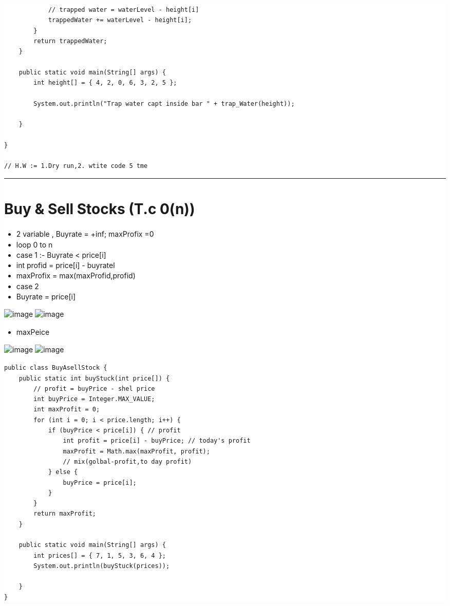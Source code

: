 ```
            // trapped water = waterLevel - height[i]
            trappedWater += waterLevel - height[i];
        }
        return trappedWater;
    }

    public static void main(String[] args) {
        int height[] = { 4, 2, 0, 6, 3, 2, 5 };

        System.out.println("Trap water capt inside bar " + trap_Water(height));

    }

}

// H.W := 1.Dry run,2. wtite code 5 tme
```

---
# Buy & Sell Stocks (T.c 0(n))

- 2 variable , Buyrate = +inf; maxProfix =0
- loop 0 to n
- case 1 :- Buyrate < price[i]
- int profid = price[i] - buyratel
- maxProfix = max(maxProfid,profid)
- case 2
- Buyrate = price[i]

<img width="727" alt="image" src="https://user-images.githubusercontent.com/78966839/199320346-b180c875-4f64-47f4-a07b-4ce5716b6655.png">

<img width="747" alt="image" src="https://user-images.githubusercontent.com/78966839/199320647-4915d193-7c5c-4b90-ad67-3c29761f45fe.png">

- maxPeice
<img width="795" alt="image" src="https://user-images.githubusercontent.com/78966839/199321130-0f58e79d-b859-4f17-a216-c428cf09cb1c.png">

<img width="782" alt="image" src="https://user-images.githubusercontent.com/78966839/199321744-40c825c2-97ba-4e18-aba8-d8109852c30c.png">


```
public class BuyAsellStock {
    public static int buyStuck(int price[]) {
        // profit = buyPrice - shel price
        int buyPrice = Integer.MAX_VALUE;
        int maxProfit = 0;
        for (int i = 0; i < price.length; i++) {
            if (buyPrice < price[i]) { // profit
                int profit = price[i] - buyPrice; // today's profit
                maxProfit = Math.max(maxProfit, profit);
                // mix(golbal-profit,to day profit)
            } else {
                buyPrice = price[i];
            }
        }
        return maxProfit;
    }

    public static void main(String[] args) {
        int prices[] = { 7, 1, 5, 3, 6, 4 };
        System.out.println(buyStuck(prices));

    }
}
```